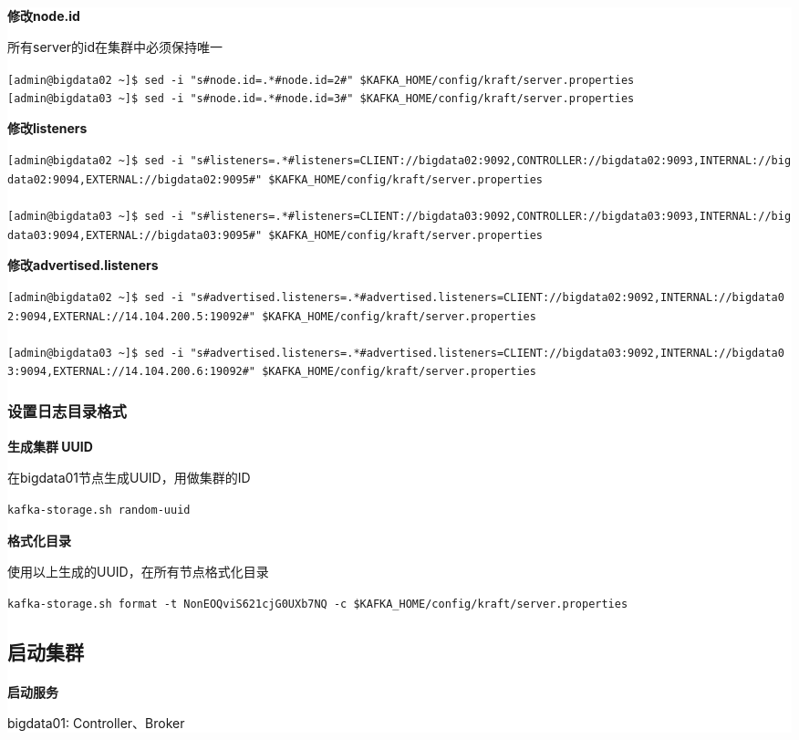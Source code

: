 **修改node.id**

所有server的id在集群中必须保持唯一

```
[admin@bigdata02 ~]$ sed -i "s#node.id=.*#node.id=2#" $KAFKA_HOME/config/kraft/server.properties
[admin@bigdata03 ~]$ sed -i "s#node.id=.*#node.id=3#" $KAFKA_HOME/config/kraft/server.properties
```

**修改listeners**

```
[admin@bigdata02 ~]$ sed -i "s#listeners=.*#listeners=CLIENT://bigdata02:9092,CONTROLLER://bigdata02:9093,INTERNAL://bigdata02:9094,EXTERNAL://bigdata02:9095#" $KAFKA_HOME/config/kraft/server.properties

[admin@bigdata03 ~]$ sed -i "s#listeners=.*#listeners=CLIENT://bigdata03:9092,CONTROLLER://bigdata03:9093,INTERNAL://bigdata03:9094,EXTERNAL://bigdata03:9095#" $KAFKA_HOME/config/kraft/server.properties
```

**修改advertised.listeners**

```
[admin@bigdata02 ~]$ sed -i "s#advertised.listeners=.*#advertised.listeners=CLIENT://bigdata02:9092,INTERNAL://bigdata02:9094,EXTERNAL://14.104.200.5:19092#" $KAFKA_HOME/config/kraft/server.properties

[admin@bigdata03 ~]$ sed -i "s#advertised.listeners=.*#advertised.listeners=CLIENT://bigdata03:9092,INTERNAL://bigdata03:9094,EXTERNAL://14.104.200.6:19092#" $KAFKA_HOME/config/kraft/server.properties
```



### 设置日志目录格式

**生成集群 UUID**

在bigdata01节点生成UUID，用做集群的ID

```
kafka-storage.sh random-uuid
```

**格式化目录**

使用以上生成的UUID，在所有节点格式化目录

```
kafka-storage.sh format -t NonEOQviS621cjG0UXb7NQ -c $KAFKA_HOME/config/kraft/server.properties
```



## 启动集群

**启动服务**

bigdata01: Controller、Broker
